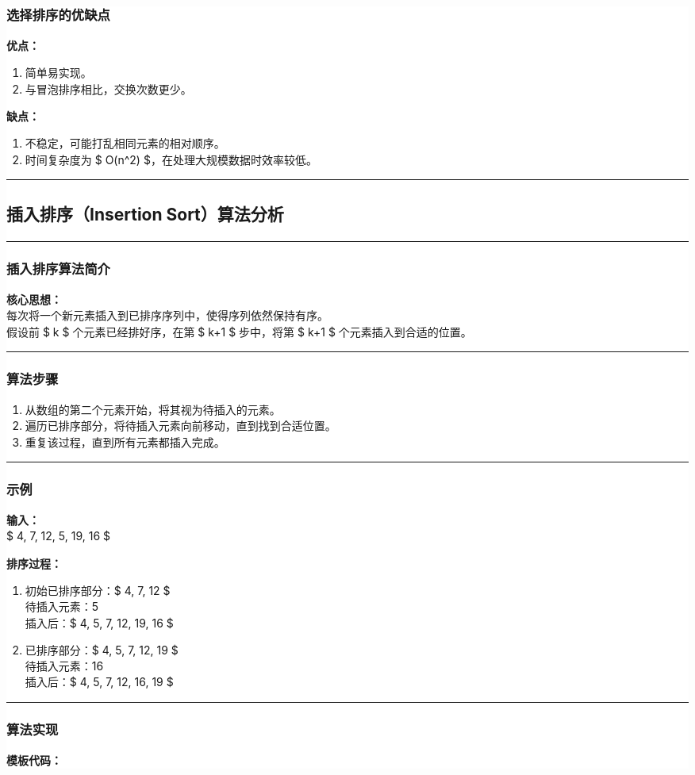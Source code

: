 ### 选择排序的优缺点

**优点：**
1. 简单易实现。
2. 与冒泡排序相比，交换次数更少。

**缺点：**
1. 不稳定，可能打乱相同元素的相对顺序。
2. 时间复杂度为 $ O(n^2) $，在处理大规模数据时效率较低。

---





## 插入排序（Insertion Sort）算法分析

---

### 插入排序算法简介

**核心思想：**  
每次将一个新元素插入到已排序序列中，使得序列依然保持有序。  
假设前 $ k $ 个元素已经排好序，在第 $ k+1 $ 步中，将第 $ k+1 $ 个元素插入到合适的位置。

---

### 算法步骤

1. 从数组的第二个元素开始，将其视为待插入的元素。
2. 遍历已排序部分，将待插入元素向前移动，直到找到合适位置。
3. 重复该过程，直到所有元素都插入完成。

---

### 示例

**输入：**  
$ 4, 7, 12, 5, 19, 16 $

**排序过程：**

1. 初始已排序部分：$ 4, 7, 12 $  
   待插入元素：5  
   插入后：$ 4, 5, 7, 12, 19, 16 $

2. 已排序部分：$ 4, 5, 7, 12, 19 $  
   待插入元素：16  
   插入后：$ 4, 5, 7, 12, 16, 19 $

---

### 算法实现

**模板代码：**

